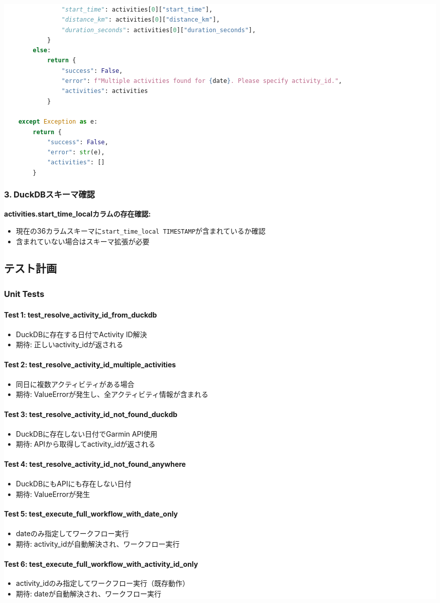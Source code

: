 ```python
                "start_time": activities[0]["start_time"],
                "distance_km": activities[0]["distance_km"],
                "duration_seconds": activities[0]["duration_seconds"],
            }
        else:
            return {
                "success": False,
                "error": f"Multiple activities found for {date}. Please specify activity_id.",
                "activities": activities
            }

    except Exception as e:
        return {
            "success": False,
            "error": str(e),
            "activities": []
        }
```

### 3. DuckDBスキーマ確認

**activities.start_time_localカラムの存在確認:**
- 現在の36カラムスキーマに`start_time_local TIMESTAMP`が含まれているか確認
- 含まれていない場合はスキーマ拡張が必要

## テスト計画

### Unit Tests

#### Test 1: test_resolve_activity_id_from_duckdb
- DuckDBに存在する日付でActivity ID解決
- 期待: 正しいactivity_idが返される

#### Test 2: test_resolve_activity_id_multiple_activities
- 同日に複数アクティビティがある場合
- 期待: ValueErrorが発生し、全アクティビティ情報が含まれる

#### Test 3: test_resolve_activity_id_not_found_duckdb
- DuckDBに存在しない日付でGarmin API使用
- 期待: APIから取得してactivity_idが返される

#### Test 4: test_resolve_activity_id_not_found_anywhere
- DuckDBにもAPIにも存在しない日付
- 期待: ValueErrorが発生

#### Test 5: test_execute_full_workflow_with_date_only
- dateのみ指定してワークフロー実行
- 期待: activity_idが自動解決され、ワークフロー実行

#### Test 6: test_execute_full_workflow_with_activity_id_only
- activity_idのみ指定してワークフロー実行（既存動作）
- 期待: dateが自動解決され、ワークフロー実行
